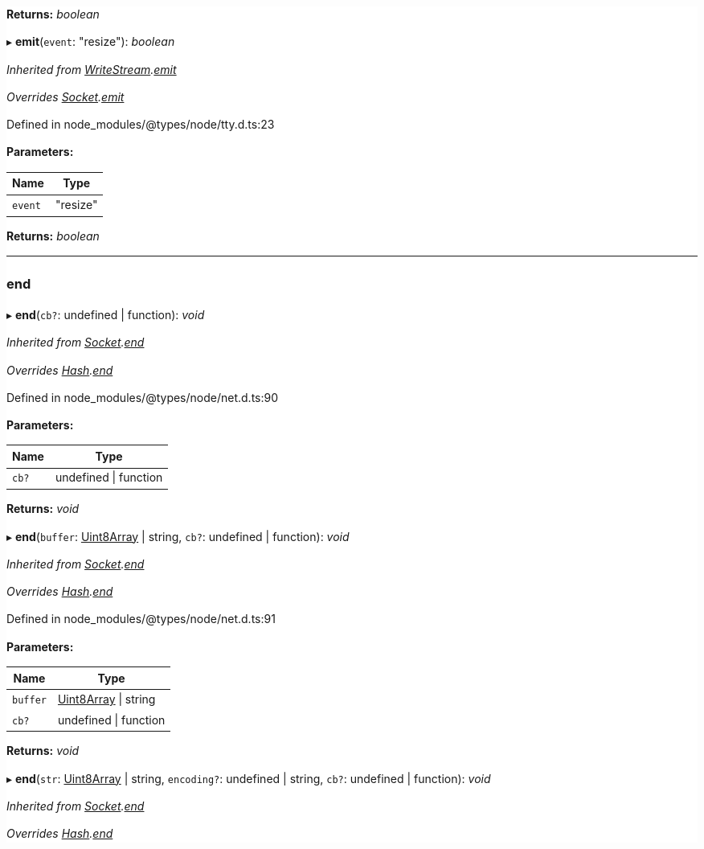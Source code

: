 **Returns:** *boolean*

▸ **emit**(`event`: "resize"): *boolean*

*Inherited from [WriteStream](_process_.__global.nodejs.writestream.md).[emit](_process_.__global.nodejs.writestream.md#emit)*

*Overrides [Socket](../classes/_net_.socket.md).[emit](../classes/_net_.socket.md#emit)*

Defined in node_modules/@types/node/tty.d.ts:23

**Parameters:**

Name | Type |
------ | ------ |
`event` | "resize" |

**Returns:** *boolean*

___

###  end

▸ **end**(`cb?`: undefined | function): *void*

*Inherited from [Socket](../classes/_net_.socket.md).[end](../classes/_net_.socket.md#end)*

*Overrides [Hash](../classes/_crypto_.hash.md).[end](../classes/_crypto_.hash.md#end)*

Defined in node_modules/@types/node/net.d.ts:90

**Parameters:**

Name | Type |
------ | ------ |
`cb?` | undefined &#124; function |

**Returns:** *void*

▸ **end**(`buffer`: [Uint8Array](uint8array.md) | string, `cb?`: undefined | function): *void*

*Inherited from [Socket](../classes/_net_.socket.md).[end](../classes/_net_.socket.md#end)*

*Overrides [Hash](../classes/_crypto_.hash.md).[end](../classes/_crypto_.hash.md#end)*

Defined in node_modules/@types/node/net.d.ts:91

**Parameters:**

Name | Type |
------ | ------ |
`buffer` | [Uint8Array](uint8array.md) &#124; string |
`cb?` | undefined &#124; function |

**Returns:** *void*

▸ **end**(`str`: [Uint8Array](uint8array.md) | string, `encoding?`: undefined | string, `cb?`: undefined | function): *void*

*Inherited from [Socket](../classes/_net_.socket.md).[end](../classes/_net_.socket.md#end)*

*Overrides [Hash](../classes/_crypto_.hash.md).[end](../classes/_crypto_.hash.md#end)*
